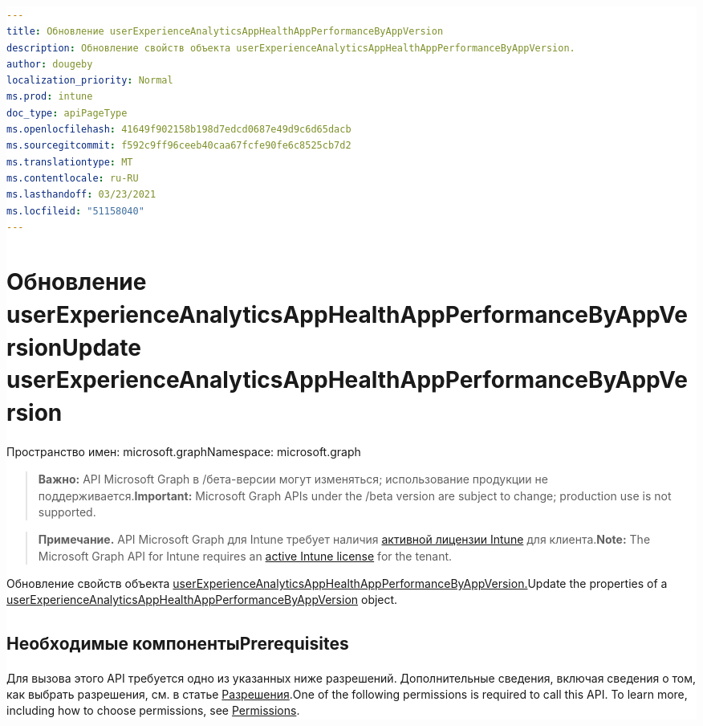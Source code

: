 ```yaml
---
title: Обновление userExperienceAnalyticsAppHealthAppPerformanceByAppVersion
description: Обновление свойств объекта userExperienceAnalyticsAppHealthAppPerformanceByAppVersion.
author: dougeby
localization_priority: Normal
ms.prod: intune
doc_type: apiPageType
ms.openlocfilehash: 41649f902158b198d7edcd0687e49d9c6d65dacb
ms.sourcegitcommit: f592c9ff96ceeb40caa67fcfe90fe6c8525cb7d2
ms.translationtype: MT
ms.contentlocale: ru-RU
ms.lasthandoff: 03/23/2021
ms.locfileid: "51158040"
---
```

# <a name="update-userexperienceanalyticsapphealthappperformancebyappversion"></a><span data-ttu-id="ab654-103">Обновление userExperienceAnalyticsAppHealthAppPerformanceByAppVersion</span><span class="sxs-lookup"><span data-stu-id="ab654-103">Update userExperienceAnalyticsAppHealthAppPerformanceByAppVersion</span></span>

<span data-ttu-id="ab654-104">Пространство имен: microsoft.graph</span><span class="sxs-lookup"><span data-stu-id="ab654-104">Namespace: microsoft.graph</span></span>

> <span data-ttu-id="ab654-105">**Важно:** API Microsoft Graph в /бета-версии могут изменяться; использование продукции не поддерживается.</span><span class="sxs-lookup"><span data-stu-id="ab654-105">**Important:** Microsoft Graph APIs under the /beta version are subject to change; production use is not supported.</span></span>

> <span data-ttu-id="ab654-106">**Примечание.** API Microsoft Graph для Intune требует наличия [активной лицензии Intune](https://go.microsoft.com/fwlink/?linkid=839381) для клиента.</span><span class="sxs-lookup"><span data-stu-id="ab654-106">**Note:** The Microsoft Graph API for Intune requires an [active Intune license](https://go.microsoft.com/fwlink/?linkid=839381) for the tenant.</span></span>

<span data-ttu-id="ab654-107">Обновление свойств объекта [userExperienceAnalyticsAppHealthAppPerformanceByAppVersion.](../resources/intune-devices-userexperienceanalyticsapphealthappperformancebyappversion.md)</span><span class="sxs-lookup"><span data-stu-id="ab654-107">Update the properties of a [userExperienceAnalyticsAppHealthAppPerformanceByAppVersion](../resources/intune-devices-userexperienceanalyticsapphealthappperformancebyappversion.md) object.</span></span>

## <a name="prerequisites"></a><span data-ttu-id="ab654-108">Необходимые компоненты</span><span class="sxs-lookup"><span data-stu-id="ab654-108">Prerequisites</span></span>
<span data-ttu-id="ab654-p101">Для вызова этого API требуется одно из указанных ниже разрешений. Дополнительные сведения, включая сведения о том, как выбрать разрешения, см. в статье [Разрешения](/graph/permissions-reference).</span><span class="sxs-lookup"><span data-stu-id="ab654-p101">One of the following permissions is required to call this API. To learn more, including how to choose permissions, see [Permissions](/graph/permissions-reference).</span></span>
